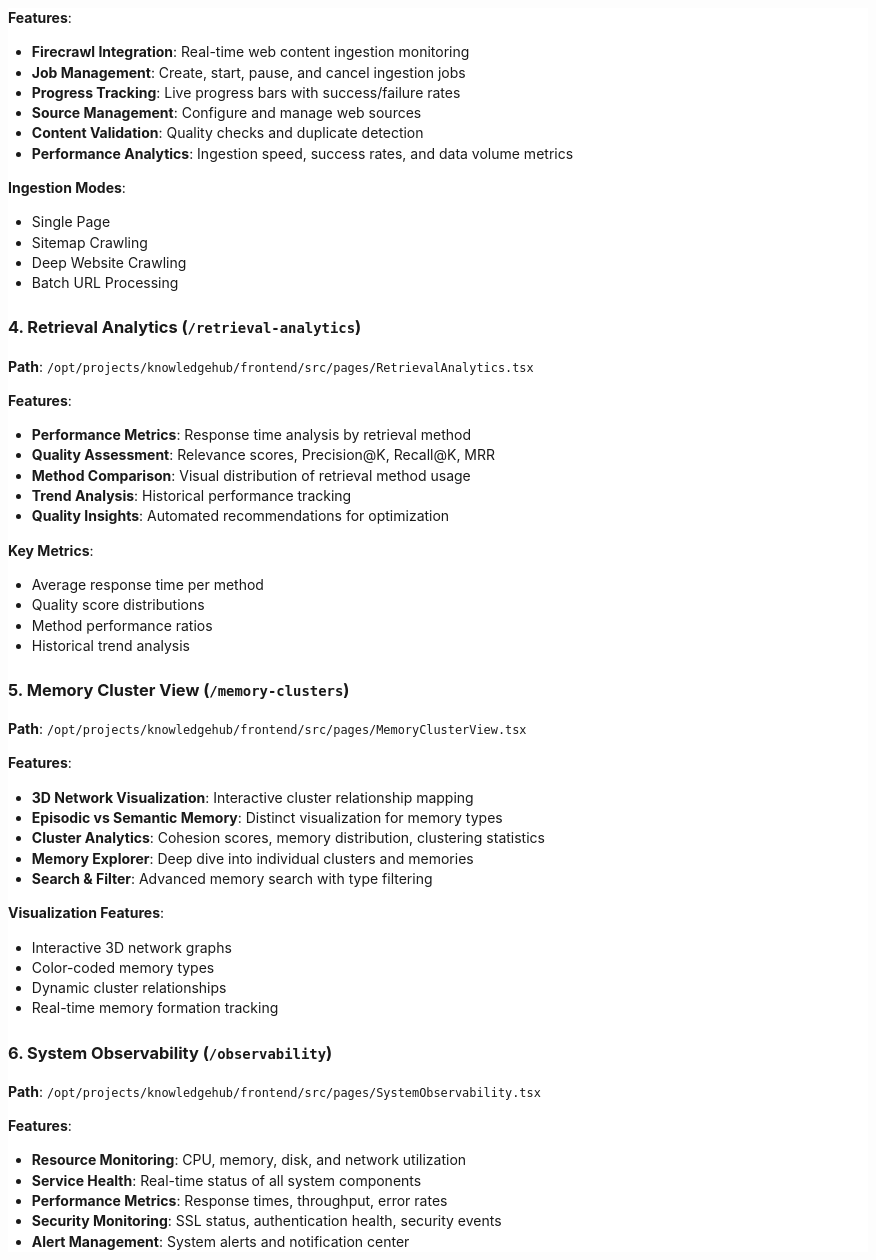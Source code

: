 **Features**:
- **Firecrawl Integration**: Real-time web content ingestion monitoring
- **Job Management**: Create, start, pause, and cancel ingestion jobs
- **Progress Tracking**: Live progress bars with success/failure rates
- **Source Management**: Configure and manage web sources
- **Content Validation**: Quality checks and duplicate detection
- **Performance Analytics**: Ingestion speed, success rates, and data volume metrics

**Ingestion Modes**:
- Single Page
- Sitemap Crawling
- Deep Website Crawling
- Batch URL Processing

### 4. **Retrieval Analytics** (`/retrieval-analytics`)
**Path**: `/opt/projects/knowledgehub/frontend/src/pages/RetrievalAnalytics.tsx`

**Features**:
- **Performance Metrics**: Response time analysis by retrieval method
- **Quality Assessment**: Relevance scores, Precision@K, Recall@K, MRR
- **Method Comparison**: Visual distribution of retrieval method usage
- **Trend Analysis**: Historical performance tracking
- **Quality Insights**: Automated recommendations for optimization

**Key Metrics**:
- Average response time per method
- Quality score distributions
- Method performance ratios
- Historical trend analysis

### 5. **Memory Cluster View** (`/memory-clusters`)
**Path**: `/opt/projects/knowledgehub/frontend/src/pages/MemoryClusterView.tsx`

**Features**:
- **3D Network Visualization**: Interactive cluster relationship mapping
- **Episodic vs Semantic Memory**: Distinct visualization for memory types
- **Cluster Analytics**: Cohesion scores, memory distribution, clustering statistics
- **Memory Explorer**: Deep dive into individual clusters and memories
- **Search & Filter**: Advanced memory search with type filtering

**Visualization Features**:
- Interactive 3D network graphs
- Color-coded memory types
- Dynamic cluster relationships
- Real-time memory formation tracking

### 6. **System Observability** (`/observability`)
**Path**: `/opt/projects/knowledgehub/frontend/src/pages/SystemObservability.tsx`

**Features**:
- **Resource Monitoring**: CPU, memory, disk, and network utilization
- **Service Health**: Real-time status of all system components
- **Performance Metrics**: Response times, throughput, error rates
- **Security Monitoring**: SSL status, authentication health, security events
- **Alert Management**: System alerts and notification center
